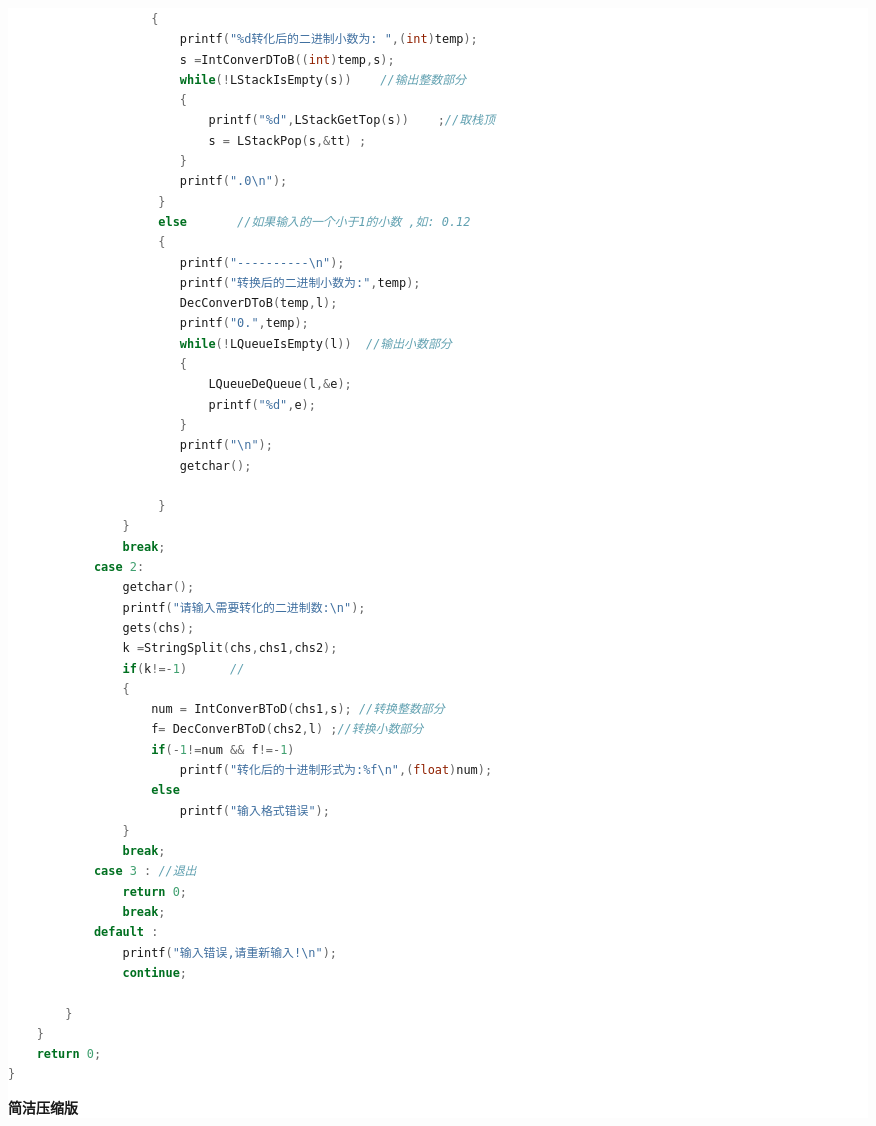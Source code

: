 ```c
					{
						printf("%d转化后的二进制小数为: ",(int)temp);
						s =IntConverDToB((int)temp,s);
						while(!LStackIsEmpty(s))    //输出整数部分
						{
							printf("%d",LStackGetTop(s))	;//取栈顶
							s = LStackPop(s,&tt) ;
						}
						printf(".0\n");
					 } 
					 else       //如果输入的一个小于1的小数 ,如: 0.12 
					 {
					 	printf("----------\n");
					 	printf("转换后的二进制小数为:",temp);
					 	DecConverDToB(temp,l); 
					 	printf("0.",temp);
					 	while(!LQueueIsEmpty(l))  //输出小数部分
						{
							LQueueDeQueue(l,&e);
							printf("%d",e);
					    } 
					    printf("\n");
					    getchar();
						
					 }
				}
				break;
			case 2:
				getchar();
				printf("请输入需要转化的二进制数:\n");
				gets(chs);
				k =StringSplit(chs,chs1,chs2);
				if(k!=-1)      //
				{
					num = IntConverBToD(chs1,s); //转换整数部分 
					f= DecConverBToD(chs2,l) ;//转换小数部分
					if(-1!=num && f!=-1) 
						printf("转化后的十进制形式为:%f\n",(float)num);
					else
						printf("输入格式错误");
				}
				break;	
			case 3 : //退出 
				return 0;
				break;
			default :
				printf("输入错误,请重新输入!\n");
				continue;
				  
		}
	}
	return 0;
}
```
**简洁压缩版**

